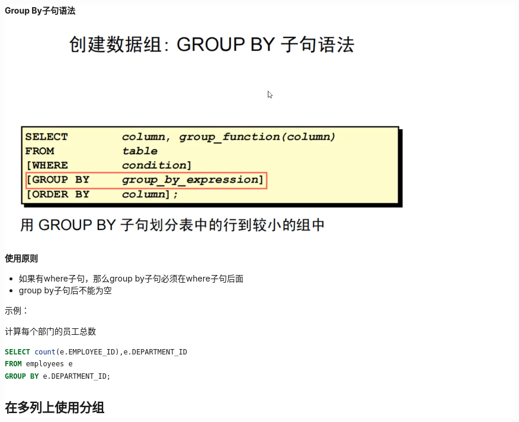 **Group By子句语法**

![image-20250817010202247](assets/image-20250817010202247.png)

**使用原则**

- 如果有where子句，那么group by子句必须在where子句后面
- group by子句后不能为空

示例：

计算每个部门的员工总数

```sql
SELECT count(e.EMPLOYEE_ID),e.DEPARTMENT_ID
FROM employees e
GROUP BY e.DEPARTMENT_ID;
```

## 在多列上使用分组
